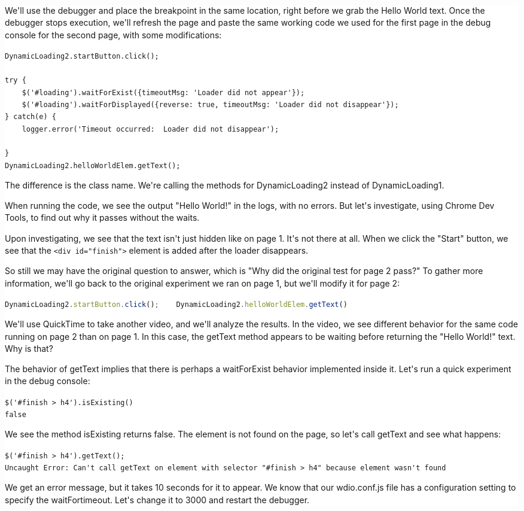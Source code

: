 We'll use the debugger and place the breakpoint in the same location, right before we grab the Hello World text. Once the debugger stops execution, we'll refresh the page and paste the same working code we used for the first page in the debug console for the second page, with some modifications:

```
DynamicLoading2.startButton.click();

try {
    $('#loading').waitForExist({timeoutMsg: 'Loader did not appear'});
    $('#loading').waitForDisplayed({reverse: true, timeoutMsg: 'Loader did not disappear'});
} catch(e) {
    logger.error('Timeout occurred:  Loader did not disappear');
    
}
DynamicLoading2.helloWorldElem.getText();
```

The difference is the class name. We're calling the methods for DynamicLoading2 instead of DynamicLoading1.

When running the code, we see the output "Hello World!" in the logs, with no errors. But let's investigate, using Chrome Dev Tools, to find out why it passes without the waits.

Upon investigating, we see that the text isn't just hidden like on page 1. It's not there at all. When we click the "Start" button, we see that the `<div id="finish">` element is added after the loader disappears.

So still we may have the original question to answer, which is "Why did the original test for page 2 pass?"  To gather more information, we'll go back to the original experiment we ran on page 1, but we'll modify it for page 2:

```javascript
DynamicLoading2.startButton.click();    DynamicLoading2.helloWorldElem.getText()
```

We'll use QuickTime to take another video, and we'll analyze the results. In the video, we see different behavior for the same code running on page 2 than on page 1. In this case, the getText method appears to be waiting before returning the "Hello World!" text.  Why is that?

The behavior of getText implies that there is perhaps a waitForExist behavior implemented inside it. Let's run a quick experiment in the debug console:

```
$('#finish > h4').isExisting()
false
```

We see the method isExisting returns false. The element is not found on the page, so let's call getText and see what happens:

```
$('#finish > h4').getText();
Uncaught Error: Can't call getText on element with selector "#finish > h4" because element wasn't found
```

We get an error message, but it takes 10 seconds for it to appear. We know that our wdio.conf.js file has a configuration setting to specify the waitFortimeout. Let's change it to 3000 and restart the debugger.
